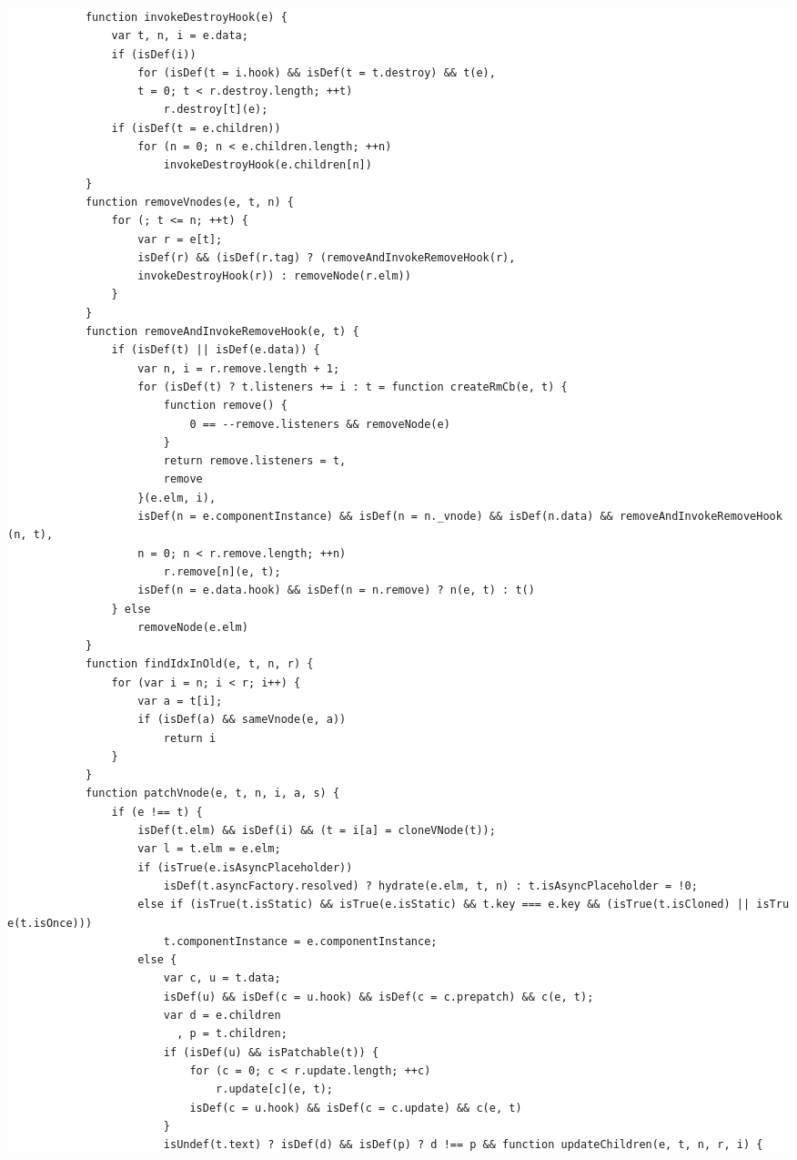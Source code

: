 
                function invokeDestroyHook(e) {
                    var t, n, i = e.data;
                    if (isDef(i))
                        for (isDef(t = i.hook) && isDef(t = t.destroy) && t(e),
                        t = 0; t < r.destroy.length; ++t)
                            r.destroy[t](e);
                    if (isDef(t = e.children))
                        for (n = 0; n < e.children.length; ++n)
                            invokeDestroyHook(e.children[n])
                }
                function removeVnodes(e, t, n) {
                    for (; t <= n; ++t) {
                        var r = e[t];
                        isDef(r) && (isDef(r.tag) ? (removeAndInvokeRemoveHook(r),
                        invokeDestroyHook(r)) : removeNode(r.elm))
                    }
                }
                function removeAndInvokeRemoveHook(e, t) {
                    if (isDef(t) || isDef(e.data)) {
                        var n, i = r.remove.length + 1;
                        for (isDef(t) ? t.listeners += i : t = function createRmCb(e, t) {
                            function remove() {
                                0 == --remove.listeners && removeNode(e)
                            }
                            return remove.listeners = t,
                            remove
                        }(e.elm, i),
                        isDef(n = e.componentInstance) && isDef(n = n._vnode) && isDef(n.data) && removeAndInvokeRemoveHook(n, t),
                        n = 0; n < r.remove.length; ++n)
                            r.remove[n](e, t);
                        isDef(n = e.data.hook) && isDef(n = n.remove) ? n(e, t) : t()
                    } else
                        removeNode(e.elm)
                }
                function findIdxInOld(e, t, n, r) {
                    for (var i = n; i < r; i++) {
                        var a = t[i];
                        if (isDef(a) && sameVnode(e, a))
                            return i
                    }
                }
                function patchVnode(e, t, n, i, a, s) {
                    if (e !== t) {
                        isDef(t.elm) && isDef(i) && (t = i[a] = cloneVNode(t));
                        var l = t.elm = e.elm;
                        if (isTrue(e.isAsyncPlaceholder))
                            isDef(t.asyncFactory.resolved) ? hydrate(e.elm, t, n) : t.isAsyncPlaceholder = !0;
                        else if (isTrue(t.isStatic) && isTrue(e.isStatic) && t.key === e.key && (isTrue(t.isCloned) || isTrue(t.isOnce)))
                            t.componentInstance = e.componentInstance;
                        else {
                            var c, u = t.data;
                            isDef(u) && isDef(c = u.hook) && isDef(c = c.prepatch) && c(e, t);
                            var d = e.children
                              , p = t.children;
                            if (isDef(u) && isPatchable(t)) {
                                for (c = 0; c < r.update.length; ++c)
                                    r.update[c](e, t);
                                isDef(c = u.hook) && isDef(c = c.update) && c(e, t)
                            }
                            isUndef(t.text) ? isDef(d) && isDef(p) ? d !== p && function updateChildren(e, t, n, r, i) {